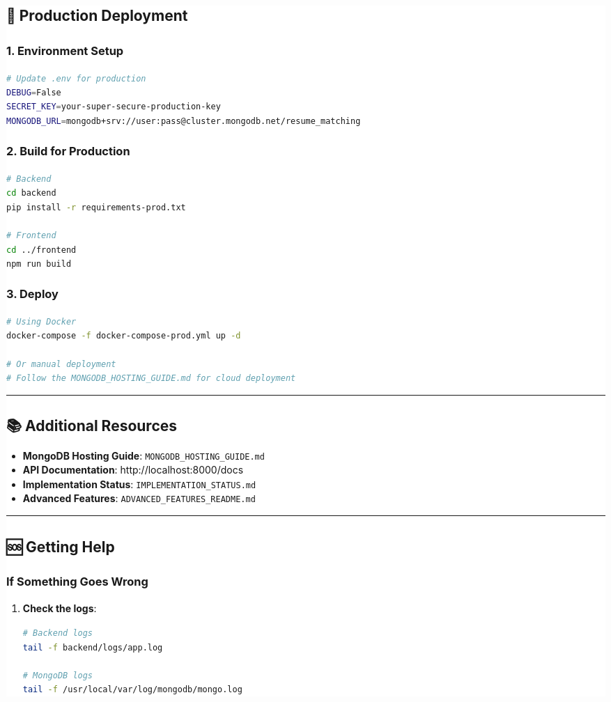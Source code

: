 
## 🚀 Production Deployment

### 1. Environment Setup
```bash
# Update .env for production
DEBUG=False
SECRET_KEY=your-super-secure-production-key
MONGODB_URL=mongodb+srv://user:pass@cluster.mongodb.net/resume_matching
```

### 2. Build for Production
```bash
# Backend
cd backend
pip install -r requirements-prod.txt

# Frontend
cd ../frontend
npm run build
```

### 3. Deploy
```bash
# Using Docker
docker-compose -f docker-compose-prod.yml up -d

# Or manual deployment
# Follow the MONGODB_HOSTING_GUIDE.md for cloud deployment
```

---

## 📚 Additional Resources

- **MongoDB Hosting Guide**: `MONGODB_HOSTING_GUIDE.md`
- **API Documentation**: http://localhost:8000/docs
- **Implementation Status**: `IMPLEMENTATION_STATUS.md`
- **Advanced Features**: `ADVANCED_FEATURES_README.md`

---

## 🆘 Getting Help

### If Something Goes Wrong

1. **Check the logs**:
   ```bash
   # Backend logs
   tail -f backend/logs/app.log
   
   # MongoDB logs
   tail -f /usr/local/var/log/mongodb/mongo.log
   ```
